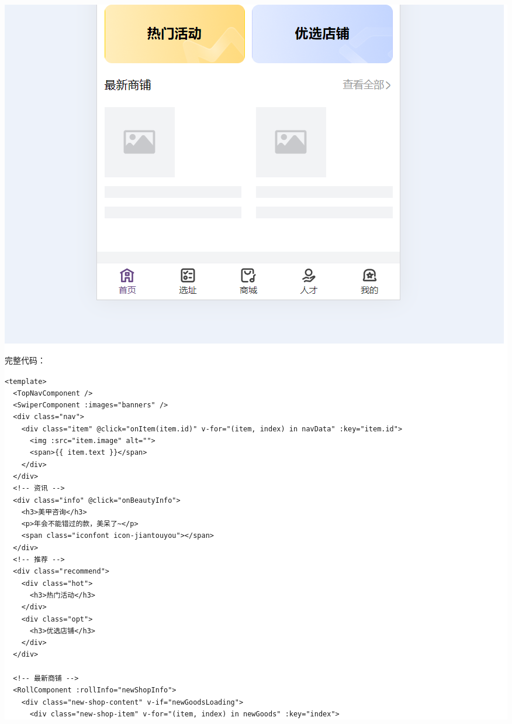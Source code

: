![1717467575671](./assets/1717467575671.png)



完整代码：

```vue
<template>
  <TopNavComponent />
  <SwiperComponent :images="banners" />
  <div class="nav">
    <div class="item" @click="onItem(item.id)" v-for="(item, index) in navData" :key="item.id">
      <img :src="item.image" alt="">
      <span>{{ item.text }}</span>
    </div>
  </div>
  <!-- 资讯 -->
  <div class="info" @click="onBeautyInfo">
    <h3>美甲咨询</h3>
    <p>年会不能错过的款，美呆了~</p>
    <span class="iconfont icon-jiantouyou"></span>
  </div>
  <!-- 推荐 -->
  <div class="recommend">
    <div class="hot">
      <h3>热门活动</h3>
    </div>
    <div class="opt">
      <h3>优选店铺</h3>
    </div>
  </div>

  <!-- 最新商铺 -->
  <RollComponent :rollInfo="newShopInfo">
    <div class="new-shop-content" v-if="newGoodsLoading">
      <div class="new-shop-item" v-for="(item, index) in newGoods" :key="index">
```